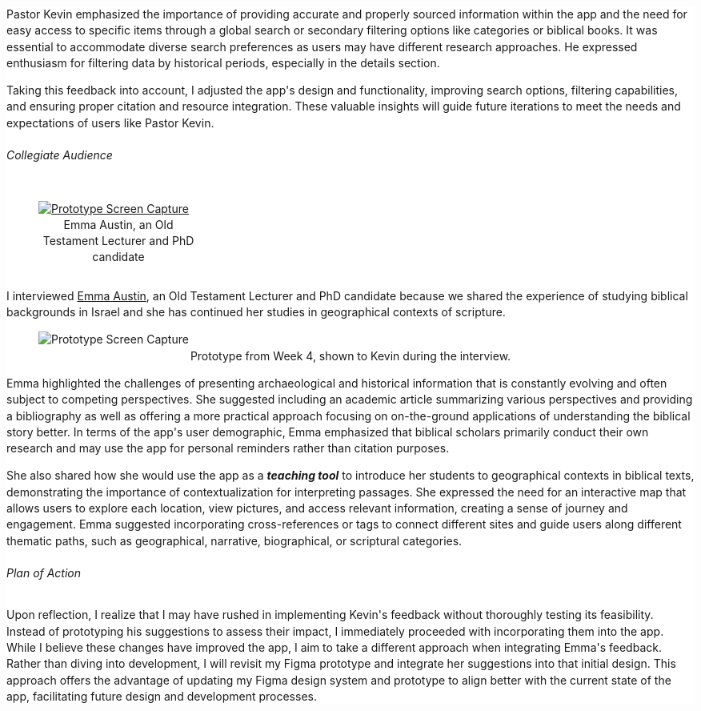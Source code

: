 Pastor Kevin emphasized the importance of providing accurate and properly sourced information within the app and the need for easy access to specific items through a global search or secondary filtering options like categories or biblical books. It was essential to accommodate diverse search preferences as users may have different research approaches. He expressed enthusiasm for filtering data by historical periods, especially in the details section.

Taking this feedback into account, I adjusted the app's design and functionality, improving search options, filtering capabilities, and ensuring proper citation and resource integration. These valuable insights will guide future iterations to meet the needs and expectations of users like Pastor Kevin.

###### Collegiate Audience

<figure style="width: 200px;
    display: inline-block;">
    <a href="https://www.linkedin.com/in/emma-austin-a35266a2/">
      <img src="https://media.licdn.com/dms/image/C5603AQHbVf71Fq6BHQ/profile-displayphoto-shrink_200_200/0/1624451778258?e=1695254400&v=beta&t=ZsnYkyoHcoQc8BYcnZj2bM-ggDshcoW7rLlHXYNF2yE" alt="Prototype Screen Capture" style="width:200px">
    </a>
  <figcaption align = "center" class="caption">Emma Austin, an Old Testament Lecturer and PhD candidate</figcaption>
</figure>

I interviewed [Emma Austin](https://www.linkedin.com/in/emma-austin-a35266a2/), an Old Testament Lecturer and PhD candidate because we shared the experience of studying biblical backgrounds in Israel and she has continued her studies in geographical contexts of scripture.

<figure>
  <img src="https://davyjonesdesign.github.io/data-for-axios/assets/capstone/progress-wk3/wis-prototype_wk3.gif" alt="Prototype Screen Capture" style="width:100%">
  <figcaption align = "center" class="caption">Prototype from Week 4, shown to Kevin during the interview.</figcaption>
</figure>

Emma highlighted the challenges of presenting archaeological and historical information that is constantly evolving and often subject to competing perspectives. She suggested including an academic article summarizing various perspectives and providing a bibliography as well as offering a more practical approach focusing on on-the-ground applications of understanding the biblical story better. In terms of the app's user demographic, Emma emphasized that biblical scholars primarily conduct their own research and may use the app for personal reminders rather than citation purposes.

She also shared how she would use the app as a <em>**teaching tool**</em> to introduce her students to geographical contexts in biblical texts, demonstrating the importance of contextualization for interpreting passages. She expressed the need for an interactive map that allows users to explore each location, view pictures, and access relevant information, creating a sense of journey and engagement. Emma suggested incorporating cross-references or tags to connect different sites and guide users along different thematic paths, such as geographical, narrative, biographical, or scriptural categories.

###### Plan of Action

Upon reflection, I realize that I may have rushed in implementing Kevin's feedback without thoroughly testing its feasibility. Instead of prototyping his suggestions to assess their impact, I immediately proceeded with incorporating them into the app. While I believe these changes have improved the app, I aim to take a different approach when integrating Emma's feedback. Rather than diving into development, I will revisit my Figma prototype and integrate her suggestions into that initial design. This approach offers the advantage of updating my Figma design system and prototype to align better with the current state of the app, facilitating future design and development processes.
